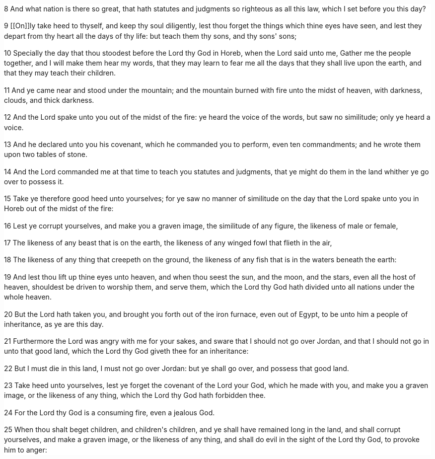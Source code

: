 8 And what nation is there so great, that hath statutes and judgments so righteous as all this law, which I set before you this day?

9 [[On]]ly take heed to thyself, and keep thy soul diligently, lest thou forget the things which thine eyes have seen, and lest they depart from thy heart all the days of thy life: but teach them thy sons, and thy sons' sons;

10 Specially the day that thou stoodest before the Lord thy God in Horeb, when the Lord said unto me, Gather me the people together, and I will make them hear my words, that they may learn to fear me all the days that they shall live upon the earth, and that they may teach their children.

11 And ye came near and stood under the mountain; and the mountain burned with fire unto the midst of heaven, with darkness, clouds, and thick darkness.

12 And the Lord spake unto you out of the midst of the fire: ye heard the voice of the words, but saw no similitude; only ye heard a voice.

13 And he declared unto you his covenant, which he commanded you to perform, even ten commandments; and he wrote them upon two tables of stone.

14 And the Lord commanded me at that time to teach you statutes and judgments, that ye might do them in the land whither ye go over to possess it.

15 Take ye therefore good heed unto yourselves; for ye saw no manner of similitude on the day that the Lord spake unto you in Horeb out of the midst of the fire:

16 Lest ye corrupt yourselves, and make you a graven image, the similitude of any figure, the likeness of male or female,

17 The likeness of any beast that is on the earth, the likeness of any winged fowl that flieth in the air,

18 The likeness of any thing that creepeth on the ground, the likeness of any fish that is in the waters beneath the earth:

19 And lest thou lift up thine eyes unto heaven, and when thou seest the sun, and the moon, and the stars, even all the host of heaven, shouldest be driven to worship them, and serve them, which the Lord thy God hath divided unto all nations under the whole heaven.

20 But the Lord hath taken you, and brought you forth out of the iron furnace, even out of Egypt, to be unto him a people of inheritance, as ye are this day.

21 Furthermore the Lord was angry with me for your sakes, and sware that I should not go over Jordan, and that I should not go in unto that good land, which the Lord thy God giveth thee for an inheritance:

22 But I must die in this land, I must not go over Jordan: but ye shall go over, and possess that good land.

23 Take heed unto yourselves, lest ye forget the covenant of the Lord your God, which he made with you, and make you a graven image, or the likeness of any thing, which the Lord thy God hath forbidden thee.

24 For the Lord thy God is a consuming fire, even a jealous God.

25 When thou shalt beget children, and children's children, and ye shall have remained long in the land, and shall corrupt yourselves, and make a graven image, or the likeness of any thing, and shall do evil in the sight of the Lord thy God, to provoke him to anger:
